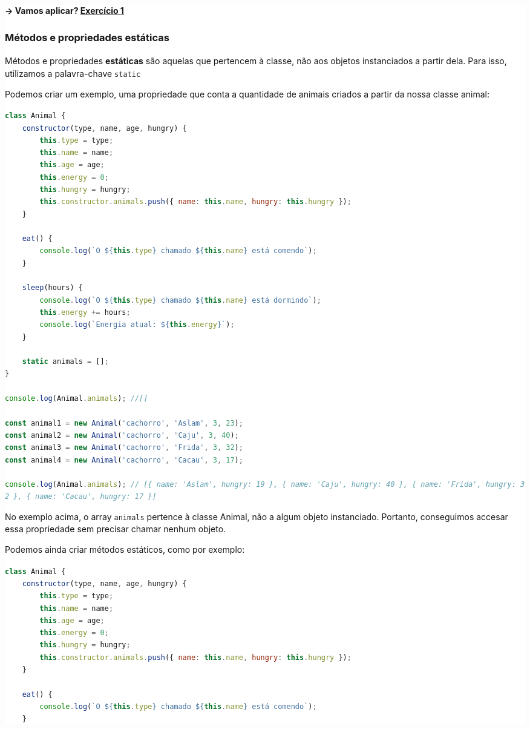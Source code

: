 #### → Vamos aplicar? [Exercício 1](/exercicios/para-sala/exercicio-1)

### Métodos e propriedades estáticas

Métodos e propriedades **estáticas** são aquelas que pertencem à classe, não aos objetos instanciados a partir dela. Para isso, utilizamos a palavra-chave `static`

Podemos criar um exemplo, uma propriedade que conta a quantidade de animais criados a partir da nossa classe animal:

```javascript
class Animal {
	constructor(type, name, age, hungry) {
		this.type = type;
		this.name = name;
		this.age = age;
		this.energy = 0;
		this.hungry = hungry;
		this.constructor.animals.push({ name: this.name, hungry: this.hungry });
	}

	eat() {
		console.log(`O ${this.type} chamado ${this.name} está comendo`);
	}

	sleep(hours) {
		console.log(`O ${this.type} chamado ${this.name} está dormindo`);
		this.energy += hours;
		console.log(`Energia atual: ${this.energy}`);
	}

	static animals = [];
}

console.log(Animal.animals); //[]

const animal1 = new Animal('cachorro', 'Aslam', 3, 23);
const animal2 = new Animal('cachorro', 'Caju', 3, 40);
const animal3 = new Animal('cachorro', 'Frida', 3, 32);
const animal4 = new Animal('cachorro', 'Cacau', 3, 17);

console.log(Animal.animals); // [{ name: 'Aslam', hungry: 19 }, { name: 'Caju', hungry: 40 }, { name: 'Frida', hungry: 32 }, { name: 'Cacau', hungry: 17 }]
```

No exemplo acima, o array `animals` pertence à classe Animal, não a algum objeto instanciado. Portanto, conseguimos accesar essa propriedade sem precisar chamar nenhum objeto.

Podemos ainda criar métodos estáticos, como por exemplo:

```javascript
class Animal {
	constructor(type, name, age, hungry) {
		this.type = type;
		this.name = name;
		this.age = age;
		this.energy = 0;
		this.hungry = hungry;
		this.constructor.animals.push({ name: this.name, hungry: this.hungry });
	}

	eat() {
		console.log(`O ${this.type} chamado ${this.name} está comendo`);
	}

```